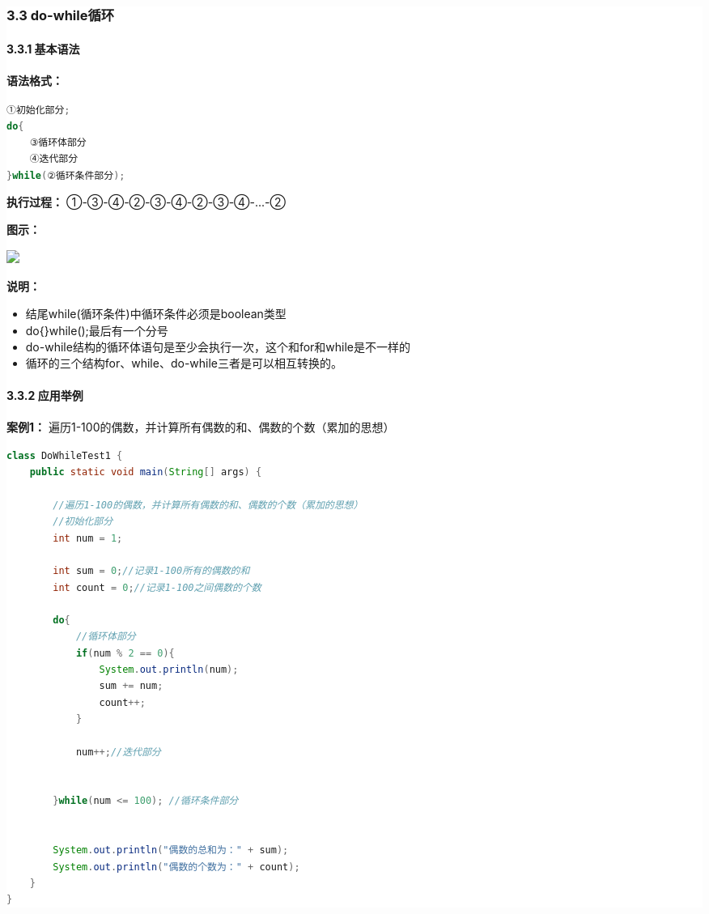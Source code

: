 
### 3.3 do-while循环

#### 3.3.1 基本语法

**语法格式：**

```java
①初始化部分;
do{
	③循环体部分
	④迭代部分
}while(②循环条件部分); 
```

**执行过程：** ①-③-④-②-③-④-②-③-④-...-②

**图示：**

![](https://image-for.oss-cn-guangzhou.aliyuncs.com/for-obsidian/Java_Study/2_%E5%AD%A6%E4%B9%A0%E7%AC%94%E8%AE%B0/1_Java%E8%AF%AD%E8%A8%80%E6%A0%B8%E5%BF%83/1_Java%E5%9F%BA%E7%A1%80/image-20230922003019809.png)



**说明：**

- 结尾while(循环条件)中循环条件必须是boolean类型
- do{}while();最后有一个分号
- do-while结构的循环体语句是至少会执行一次，这个和for和while是不一样的
- 循环的三个结构for、while、do-while三者是可以相互转换的。

#### 3.3.2 应用举例

**案例1：** 遍历1-100的偶数，并计算所有偶数的和、偶数的个数（累加的思想）

```java
class DoWhileTest1 {
	public static void main(String[] args) {

		//遍历1-100的偶数，并计算所有偶数的和、偶数的个数（累加的思想）
		//初始化部分
		int num = 1;
		
		int sum = 0;//记录1-100所有的偶数的和
		int count = 0;//记录1-100之间偶数的个数

		do{
			//循环体部分
			if(num % 2 == 0){
				System.out.println(num);
				sum += num;
				count++;
			}
			
			num++;//迭代部分


		}while(num <= 100); //循环条件部分


		System.out.println("偶数的总和为：" + sum);
		System.out.println("偶数的个数为：" + count);
	}
}

```
